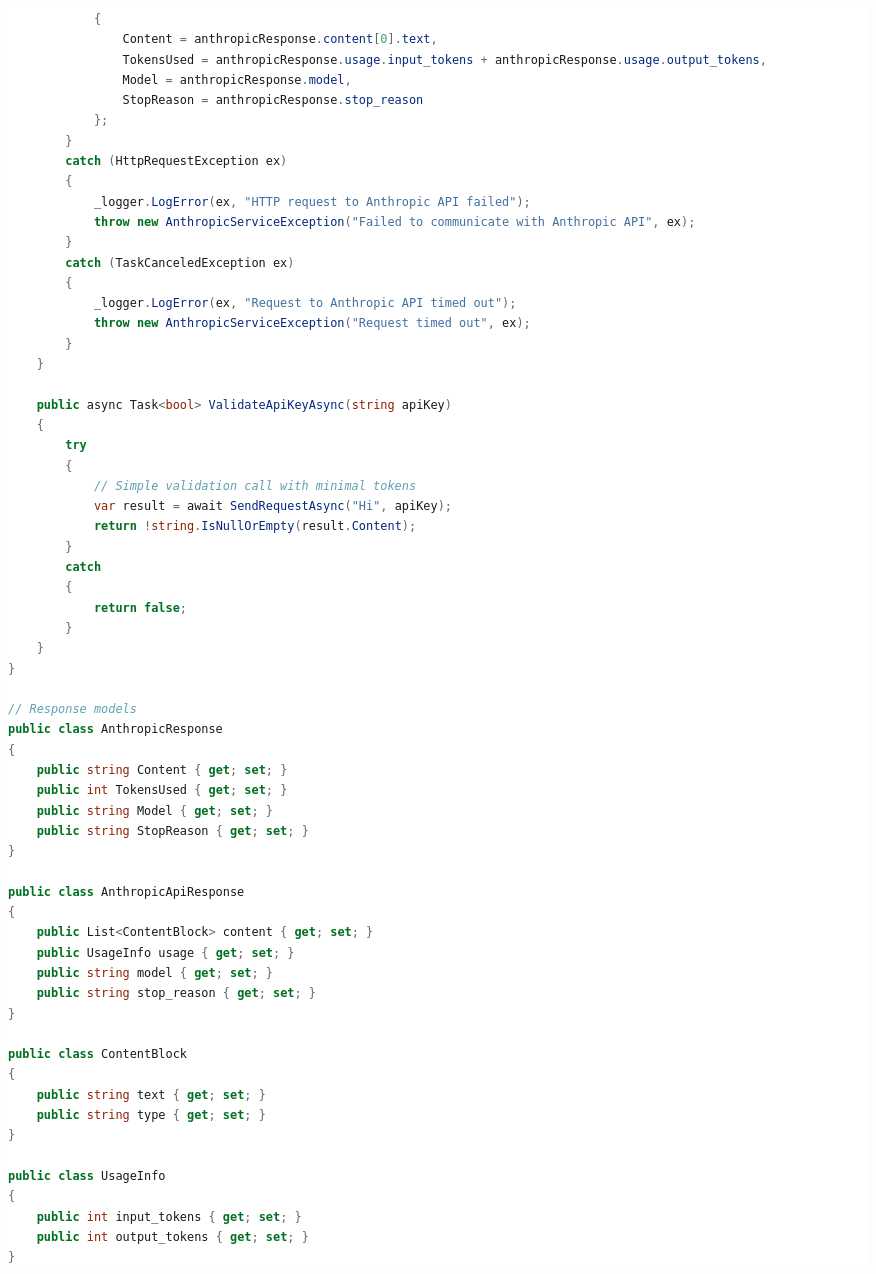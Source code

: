 ```csharp
            {
                Content = anthropicResponse.content[0].text,
                TokensUsed = anthropicResponse.usage.input_tokens + anthropicResponse.usage.output_tokens,
                Model = anthropicResponse.model,
                StopReason = anthropicResponse.stop_reason
            };
        }
        catch (HttpRequestException ex)
        {
            _logger.LogError(ex, "HTTP request to Anthropic API failed");
            throw new AnthropicServiceException("Failed to communicate with Anthropic API", ex);
        }
        catch (TaskCanceledException ex)
        {
            _logger.LogError(ex, "Request to Anthropic API timed out");
            throw new AnthropicServiceException("Request timed out", ex);
        }
    }

    public async Task<bool> ValidateApiKeyAsync(string apiKey)
    {
        try
        {
            // Simple validation call with minimal tokens
            var result = await SendRequestAsync("Hi", apiKey);
            return !string.IsNullOrEmpty(result.Content);
        }
        catch
        {
            return false;
        }
    }
}

// Response models
public class AnthropicResponse
{
    public string Content { get; set; }
    public int TokensUsed { get; set; }
    public string Model { get; set; }
    public string StopReason { get; set; }
}

public class AnthropicApiResponse
{
    public List<ContentBlock> content { get; set; }
    public UsageInfo usage { get; set; }
    public string model { get; set; }
    public string stop_reason { get; set; }
}

public class ContentBlock
{
    public string text { get; set; }
    public string type { get; set; }
}

public class UsageInfo
{
    public int input_tokens { get; set; }
    public int output_tokens { get; set; }
}
```